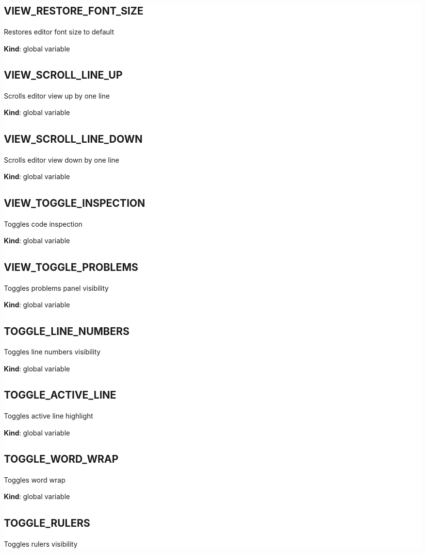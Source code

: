 ## VIEW\_RESTORE\_FONT\_SIZE
Restores editor font size to default

**Kind**: global variable  
<a name="VIEW_SCROLL_LINE_UP"></a>

## VIEW\_SCROLL\_LINE\_UP
Scrolls editor view up by one line

**Kind**: global variable  
<a name="VIEW_SCROLL_LINE_DOWN"></a>

## VIEW\_SCROLL\_LINE\_DOWN
Scrolls editor view down by one line

**Kind**: global variable  
<a name="VIEW_TOGGLE_INSPECTION"></a>

## VIEW\_TOGGLE\_INSPECTION
Toggles code inspection

**Kind**: global variable  
<a name="VIEW_TOGGLE_PROBLEMS"></a>

## VIEW\_TOGGLE\_PROBLEMS
Toggles problems panel visibility

**Kind**: global variable  
<a name="TOGGLE_LINE_NUMBERS"></a>

## TOGGLE\_LINE\_NUMBERS
Toggles line numbers visibility

**Kind**: global variable  
<a name="TOGGLE_ACTIVE_LINE"></a>

## TOGGLE\_ACTIVE\_LINE
Toggles active line highlight

**Kind**: global variable  
<a name="TOGGLE_WORD_WRAP"></a>

## TOGGLE\_WORD\_WRAP
Toggles word wrap

**Kind**: global variable  
<a name="TOGGLE_RULERS"></a>

## TOGGLE\_RULERS
Toggles rulers visibility
